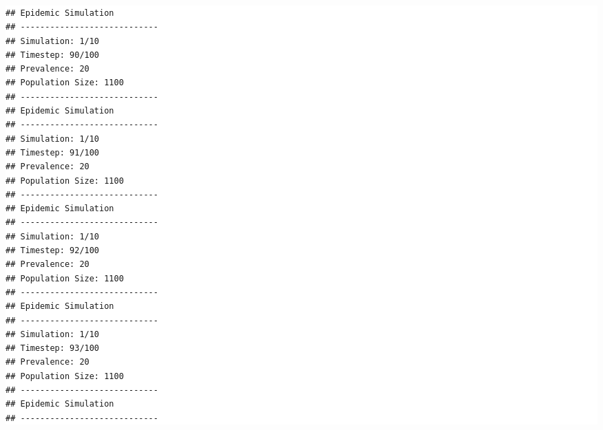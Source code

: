     ## Epidemic Simulation
    ## ----------------------------
    ## Simulation: 1/10
    ## Timestep: 90/100
    ## Prevalence: 20
    ## Population Size: 1100
    ## ----------------------------
    ## Epidemic Simulation
    ## ----------------------------
    ## Simulation: 1/10
    ## Timestep: 91/100
    ## Prevalence: 20
    ## Population Size: 1100
    ## ----------------------------
    ## Epidemic Simulation
    ## ----------------------------
    ## Simulation: 1/10
    ## Timestep: 92/100
    ## Prevalence: 20
    ## Population Size: 1100
    ## ----------------------------
    ## Epidemic Simulation
    ## ----------------------------
    ## Simulation: 1/10
    ## Timestep: 93/100
    ## Prevalence: 20
    ## Population Size: 1100
    ## ----------------------------
    ## Epidemic Simulation
    ## ----------------------------